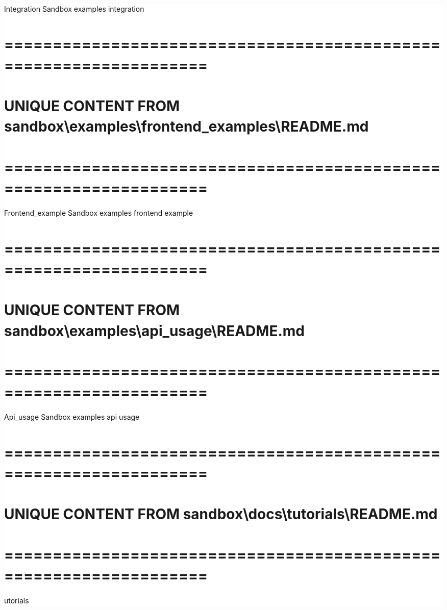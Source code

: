 Integration
Sandbox 
examples
integration


# ==================================================================
# UNIQUE CONTENT FROM sandbox\examples\frontend_examples\README.md
# ==================================================================

Frontend_example
Sandbox 
examples
frontend
example


# ==================================================================
# UNIQUE CONTENT FROM sandbox\examples\api_usage\README.md
# ==================================================================

Api_usage
Sandbox 
examples
api
usage


# ==================================================================
# UNIQUE CONTENT FROM sandbox\docs\tutorials\README.md
# ==================================================================

utorials
